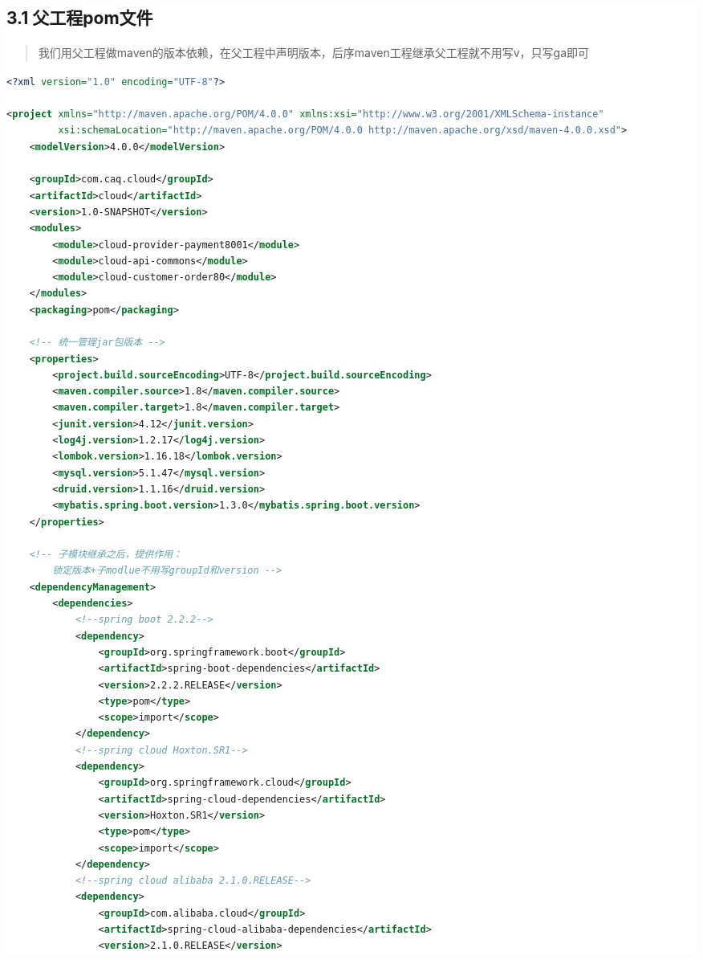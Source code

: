

## 3.1 父工程pom文件

> 我们用父工程做maven的版本依赖，在父工程中声明版本，后序maven工程继承父工程就不用写v，只写ga即可



```xml
<?xml version="1.0" encoding="UTF-8"?>

<project xmlns="http://maven.apache.org/POM/4.0.0" xmlns:xsi="http://www.w3.org/2001/XMLSchema-instance"
         xsi:schemaLocation="http://maven.apache.org/POM/4.0.0 http://maven.apache.org/xsd/maven-4.0.0.xsd">
    <modelVersion>4.0.0</modelVersion>

    <groupId>com.caq.cloud</groupId>
    <artifactId>cloud</artifactId>
    <version>1.0-SNAPSHOT</version>
    <modules>
        <module>cloud-provider-payment8001</module>
        <module>cloud-api-commons</module>
        <module>cloud-customer-order80</module>
    </modules>
    <packaging>pom</packaging>

    <!-- 统一管理jar包版本 -->
    <properties>
        <project.build.sourceEncoding>UTF-8</project.build.sourceEncoding>
        <maven.compiler.source>1.8</maven.compiler.source>
        <maven.compiler.target>1.8</maven.compiler.target>
        <junit.version>4.12</junit.version>
        <log4j.version>1.2.17</log4j.version>
        <lombok.version>1.16.18</lombok.version>
        <mysql.version>5.1.47</mysql.version>
        <druid.version>1.1.16</druid.version>
        <mybatis.spring.boot.version>1.3.0</mybatis.spring.boot.version>
    </properties>

    <!-- 子模块继承之后，提供作用：
        锁定版本+子modlue不用写groupId和version -->
    <dependencyManagement>
        <dependencies>
            <!--spring boot 2.2.2-->
            <dependency>
                <groupId>org.springframework.boot</groupId>
                <artifactId>spring-boot-dependencies</artifactId>
                <version>2.2.2.RELEASE</version>
                <type>pom</type>
                <scope>import</scope>
            </dependency>
            <!--spring cloud Hoxton.SR1-->
            <dependency>
                <groupId>org.springframework.cloud</groupId>
                <artifactId>spring-cloud-dependencies</artifactId>
                <version>Hoxton.SR1</version>
                <type>pom</type>
                <scope>import</scope>
            </dependency>
            <!--spring cloud alibaba 2.1.0.RELEASE-->
            <dependency>
                <groupId>com.alibaba.cloud</groupId>
                <artifactId>spring-cloud-alibaba-dependencies</artifactId>
                <version>2.1.0.RELEASE</version>
```